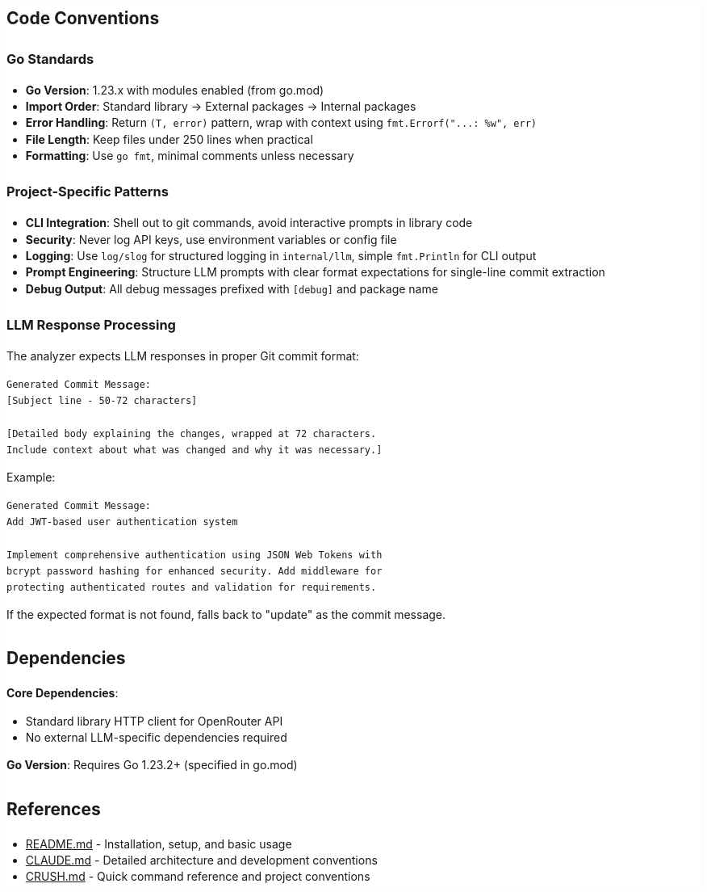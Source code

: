 ## Code Conventions

### Go Standards
- **Go Version**: 1.23.x with modules enabled (from go.mod)
- **Import Order**: Standard library → External packages → Internal packages
- **Error Handling**: Return `(T, error)` pattern, wrap with context using `fmt.Errorf("...: %w", err)`
- **File Length**: Keep files under 250 lines when practical
- **Formatting**: Use `go fmt`, minimal comments unless necessary

### Project-Specific Patterns
- **CLI Integration**: Shell out to git commands, avoid interactive prompts in library code
- **Security**: Never log API keys, use environment variables or config file
- **Logging**: Use `log/slog` for structured logging in `internal/llm`, simple `fmt.Println` for CLI output
- **Prompt Engineering**: Structure LLM prompts with clear format expectations for single-line commit extraction
- **Debug Output**: All debug messages prefixed with `[debug]` and package name

### LLM Response Processing
The analyzer expects LLM responses in proper Git commit format:
```
Generated Commit Message:
[Subject line - 50-72 characters]

[Detailed body explaining the changes, wrapped at 72 characters.
Include context about what was changed and why it was necessary.]
```

Example:
```
Generated Commit Message:
Add JWT-based user authentication system

Implement comprehensive authentication using JSON Web Tokens with
bcrypt password hashing for enhanced security. Add middleware for
protecting authenticated routes and validation for requirements.
```

If the expected format is not found, falls back to "update" as the commit message.

## Dependencies

**Core Dependencies**:
- Standard library HTTP client for OpenRouter API
- No external LLM-specific dependencies required

**Go Version**: Requires Go 1.23.2+ (specified in go.mod)

## References

- [README.md](README.md) - Installation, setup, and basic usage
- [CLAUDE.md](CLAUDE.md) - Detailed architecture and development conventions  
- [CRUSH.md](CRUSH.md) - Quick command reference and project conventions